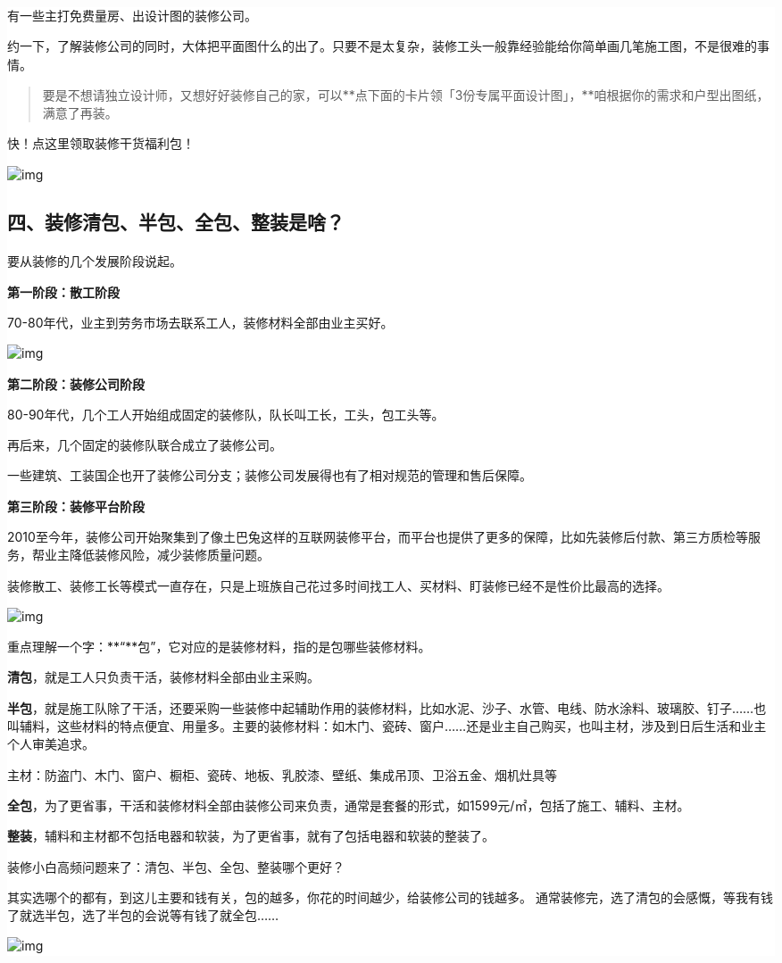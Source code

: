 有一些主打免费量房、出设计图的装修公司。

约一下，了解装修公司的同时，大体把平面图什么的出了。只要不是太复杂，装修工头一般靠经验能给你简单画几笔施工图，不是很难的事情。



> 要是不想请独立设计师，又想好好装修自己的家，可以**点下面的卡片领「3份专属平面设计图」，**咱根据你的需求和户型出图纸，满意了再装。

快！点这里领取装修干货福利包！



![img](https://pic2.zhimg.com/80/v2-7f5dac0a94681348e08c89819eac3dc9_1440w.webp)





## 四、装修清包、半包、全包、整装是啥？

要从装修的几个发展阶段说起。

**第一阶段：散工阶段**

70-80年代，业主到劳务市场去联系工人，装修材料全部由业主买好。

![img](https://pic2.zhimg.com/80/v2-6d93c80bff75ccecd85290a38b8a129d_1440w.webp)

**第二阶段：装修公司阶段**

80-90年代，几个工人开始组成固定的装修队，队长叫工长，工头，包工头等。

再后来，几个固定的装修队联合成立了装修公司。

一些建筑、工装国企也开了装修公司分支；装修公司发展得也有了相对规范的管理和售后保障。

**第三阶段：装修平台阶段**

2010至今年，装修公司开始聚集到了像土巴兔这样的互联网装修平台，而平台也提供了更多的保障，比如先装修后付款、第三方质检等服务，帮业主降低装修风险，减少装修质量问题。

装修散工、装修工长等模式一直存在，只是上班族自己花过多时间找工人、买材料、盯装修已经不是性价比最高的选择。

![img](https://pic1.zhimg.com/80/v2-dfb8e3d70f305a1371162f547641d150_1440w.webp)

重点理解一个字：**“**包”，它对应的是装修材料，指的是包哪些装修材料。

**清包**，就是工人只负责干活，装修材料全部由业主采购。

**半包**，就是施工队除了干活，还要采购一些装修中起辅助作用的装修材料，比如水泥、沙子、水管、电线、防水涂料、玻璃胶、钉子……也叫辅料，这些材料的特点便宜、用量多。主要的装修材料：如木门、瓷砖、窗户……还是业主自己购买，也叫主材，涉及到日后生活和业主个人审美追求。

主材：防盗门、木门、窗户、橱柜、瓷砖、地板、乳胶漆、壁纸、集成吊顶、卫浴五金、烟机灶具等

**全包**，为了更省事，干活和装修材料全部由装修公司来负责，通常是套餐的形式，如1599元/㎡，包括了施工、辅料、主材。

**整装**，辅料和主材都不包括电器和软装，为了更省事，就有了包括电器和软装的整装了。

装修小白高频问题来了：清包、半包、全包、整装哪个更好？

其实选哪个的都有，到这儿主要和钱有关，包的越多，你花的时间越少，给装修公司的钱越多。 通常装修完，选了清包的会感慨，等我有钱了就选半包，选了半包的会说等有钱了就全包……

![img](https://pic1.zhimg.com/80/v2-35ee6c1c6c1e85484c9320d22dc6cab0_1440w.webp)
